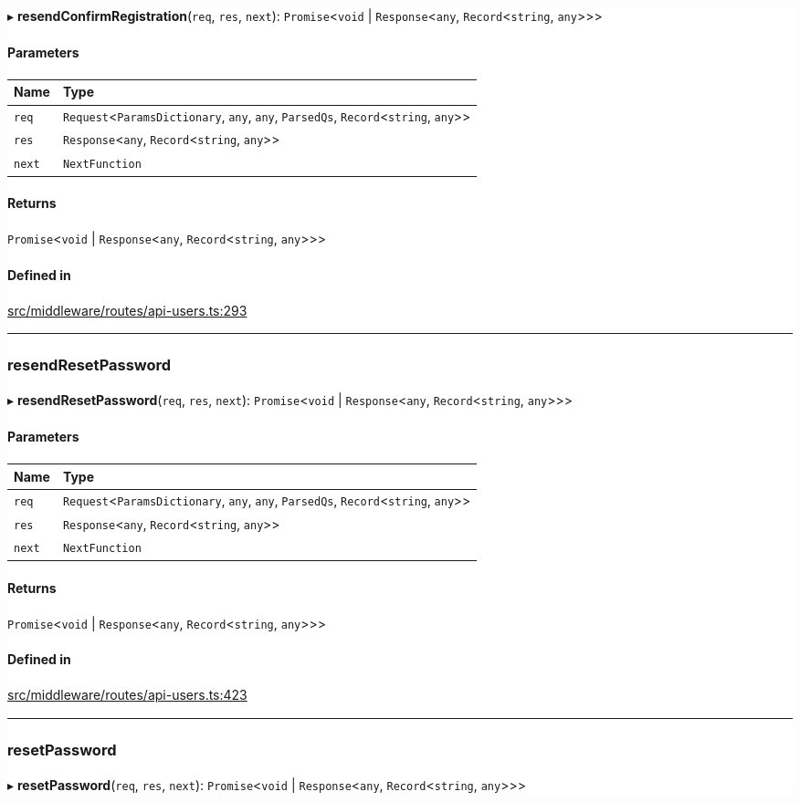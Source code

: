 ▸ **resendConfirmRegistration**(`req`, `res`, `next`): `Promise`<`void` \| `Response`<`any`, `Record`<`string`, `any`\>\>\>

#### Parameters

| Name | Type |
| :------ | :------ |
| `req` | `Request`<`ParamsDictionary`, `any`, `any`, `ParsedQs`, `Record`<`string`, `any`\>\> |
| `res` | `Response`<`any`, `Record`<`string`, `any`\>\> |
| `next` | `NextFunction` |

#### Returns

`Promise`<`void` \| `Response`<`any`, `Record`<`string`, `any`\>\>\>

#### Defined in

[src/middleware/routes/api-users.ts:293](https://github.com/ScriptyChris/Fake-PEV-Shopping/blob/2e7492c/src/middleware/routes/api-users.ts#L293)

___

### resendResetPassword

▸ **resendResetPassword**(`req`, `res`, `next`): `Promise`<`void` \| `Response`<`any`, `Record`<`string`, `any`\>\>\>

#### Parameters

| Name | Type |
| :------ | :------ |
| `req` | `Request`<`ParamsDictionary`, `any`, `any`, `ParsedQs`, `Record`<`string`, `any`\>\> |
| `res` | `Response`<`any`, `Record`<`string`, `any`\>\> |
| `next` | `NextFunction` |

#### Returns

`Promise`<`void` \| `Response`<`any`, `Record`<`string`, `any`\>\>\>

#### Defined in

[src/middleware/routes/api-users.ts:423](https://github.com/ScriptyChris/Fake-PEV-Shopping/blob/2e7492c/src/middleware/routes/api-users.ts#L423)

___

### resetPassword

▸ **resetPassword**(`req`, `res`, `next`): `Promise`<`void` \| `Response`<`any`, `Record`<`string`, `any`\>\>\>
